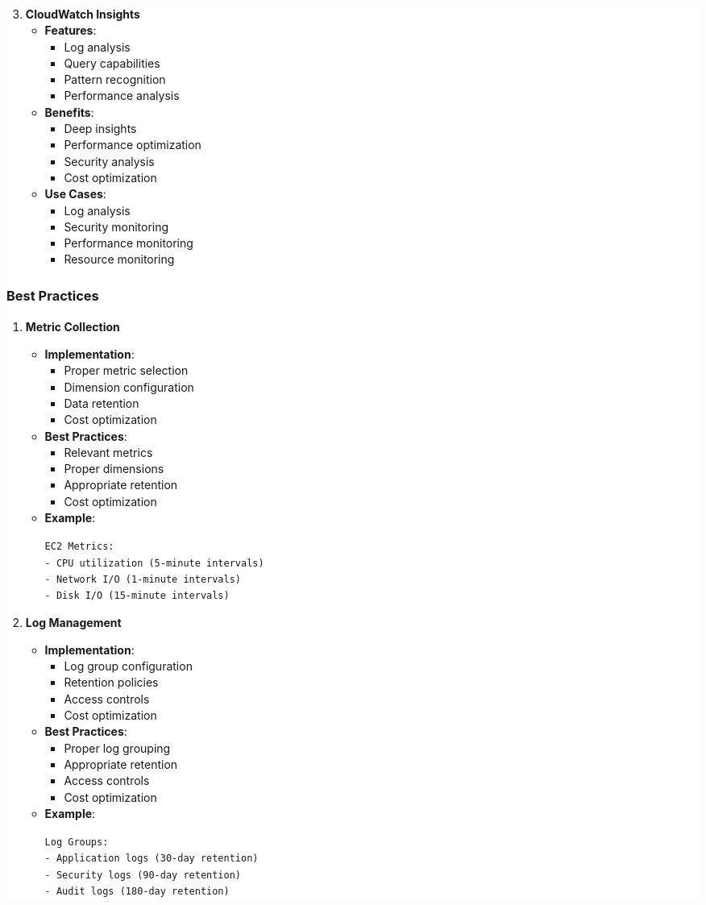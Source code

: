 3. **CloudWatch Insights**
   - **Features**:
     - Log analysis
     - Query capabilities
     - Pattern recognition
     - Performance analysis
   - **Benefits**:
     - Deep insights
     - Performance optimization
     - Security analysis
     - Cost optimization
   - **Use Cases**:
     - Log analysis
     - Security monitoring
     - Performance monitoring
     - Resource monitoring

### Best Practices

1. **Metric Collection**
   - **Implementation**:
     - Proper metric selection
     - Dimension configuration
     - Data retention
     - Cost optimization
   - **Best Practices**:
     - Relevant metrics
     - Proper dimensions
     - Appropriate retention
     - Cost optimization
   - **Example**:
     ```
     EC2 Metrics:
     - CPU utilization (5-minute intervals)
     - Network I/O (1-minute intervals)
     - Disk I/O (15-minute intervals)
     ```

2. **Log Management**
   - **Implementation**:
     - Log group configuration
     - Retention policies
     - Access controls
     - Cost optimization
   - **Best Practices**:
     - Proper log grouping
     - Appropriate retention
     - Access controls
     - Cost optimization
   - **Example**:
     ```
     Log Groups:
     - Application logs (30-day retention)
     - Security logs (90-day retention)
     - Audit logs (180-day retention)
     ```
